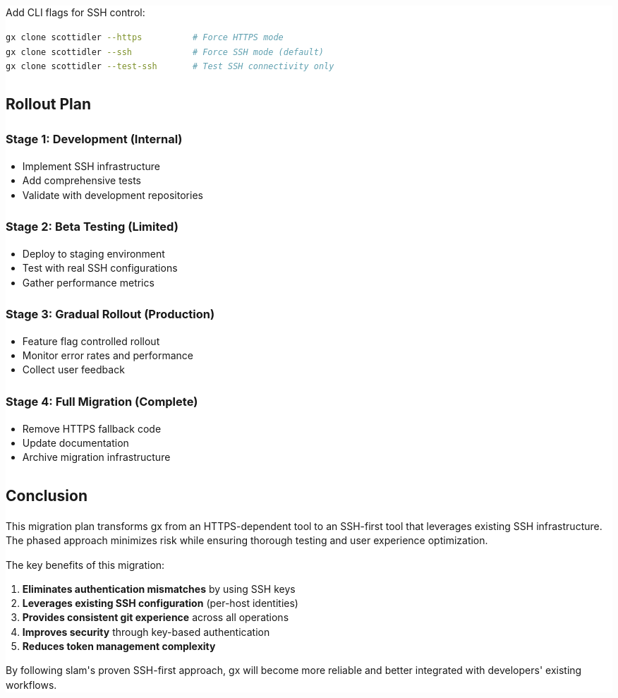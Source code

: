 Add CLI flags for SSH control:

```bash
gx clone scottidler --https          # Force HTTPS mode
gx clone scottidler --ssh            # Force SSH mode (default)
gx clone scottidler --test-ssh       # Test SSH connectivity only
```

## Rollout Plan

### Stage 1: Development (Internal)
- Implement SSH infrastructure
- Add comprehensive tests
- Validate with development repositories

### Stage 2: Beta Testing (Limited)
- Deploy to staging environment
- Test with real SSH configurations
- Gather performance metrics

### Stage 3: Gradual Rollout (Production)
- Feature flag controlled rollout
- Monitor error rates and performance
- Collect user feedback

### Stage 4: Full Migration (Complete)
- Remove HTTPS fallback code
- Update documentation
- Archive migration infrastructure

## Conclusion

This migration plan transforms gx from an HTTPS-dependent tool to an SSH-first tool that leverages existing SSH infrastructure. The phased approach minimizes risk while ensuring thorough testing and user experience optimization.

The key benefits of this migration:
1. **Eliminates authentication mismatches** by using SSH keys
2. **Leverages existing SSH configuration** (per-host identities)
3. **Provides consistent git experience** across all operations
4. **Improves security** through key-based authentication
5. **Reduces token management complexity**

By following slam's proven SSH-first approach, gx will become more reliable and better integrated with developers' existing workflows.







